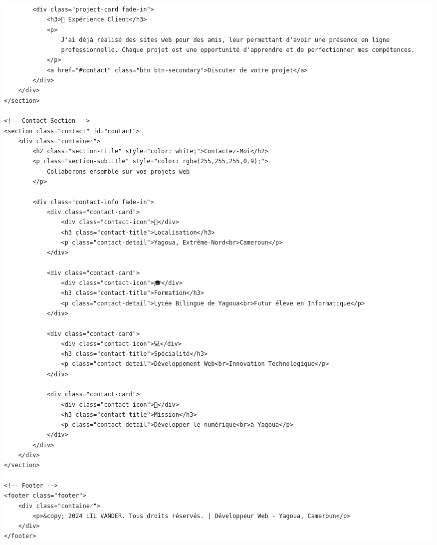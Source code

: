            <div class="project-card fade-in">
                <h3>💼 Expérience Client</h3>
                <p>
                    J'ai déjà réalisé des sites web pour des amis, leur permettant d'avoir une présence en ligne 
                    professionnelle. Chaque projet est une opportunité d'apprendre et de perfectionner mes compétences.
                </p>
                <a href="#contact" class="btn btn-secondary">Discuter de votre projet</a>
            </div>
        </div>
    </section>

    <!-- Contact Section -->
    <section class="contact" id="contact">
        <div class="container">
            <h2 class="section-title" style="color: white;">Contactez-Moi</h2>
            <p class="section-subtitle" style="color: rgba(255,255,255,0.9);">
                Collaborons ensemble sur vos projets web
            </p>
            
            <div class="contact-info fade-in">
                <div class="contact-card">
                    <div class="contact-icon">📍</div>
                    <h3 class="contact-title">Localisation</h3>
                    <p class="contact-detail">Yagoua, Extrême-Nord<br>Cameroun</p>
                </div>
                
                <div class="contact-card">
                    <div class="contact-icon">🎓</div>
                    <h3 class="contact-title">Formation</h3>
                    <p class="contact-detail">Lycée Bilingue de Yagoua<br>Futur élève en Informatique</p>
                </div>
                
                <div class="contact-card">
                    <div class="contact-icon">💻</div>
                    <h3 class="contact-title">Spécialité</h3>
                    <p class="contact-detail">Développement Web<br>Innovation Technologique</p>
                </div>
                
                <div class="contact-card">
                    <div class="contact-icon">🌟</div>
                    <h3 class="contact-title">Mission</h3>
                    <p class="contact-detail">Développer le numérique<br>à Yagoua</p>
                </div>
            </div>
        </div>
    </section>

    <!-- Footer -->
    <footer class="footer">
        <div class="container">
            <p>&copy; 2024 LIL VANDER. Tous droits réservés. | Développeur Web - Yagoua, Cameroun</p>
        </div>
    </footer>
